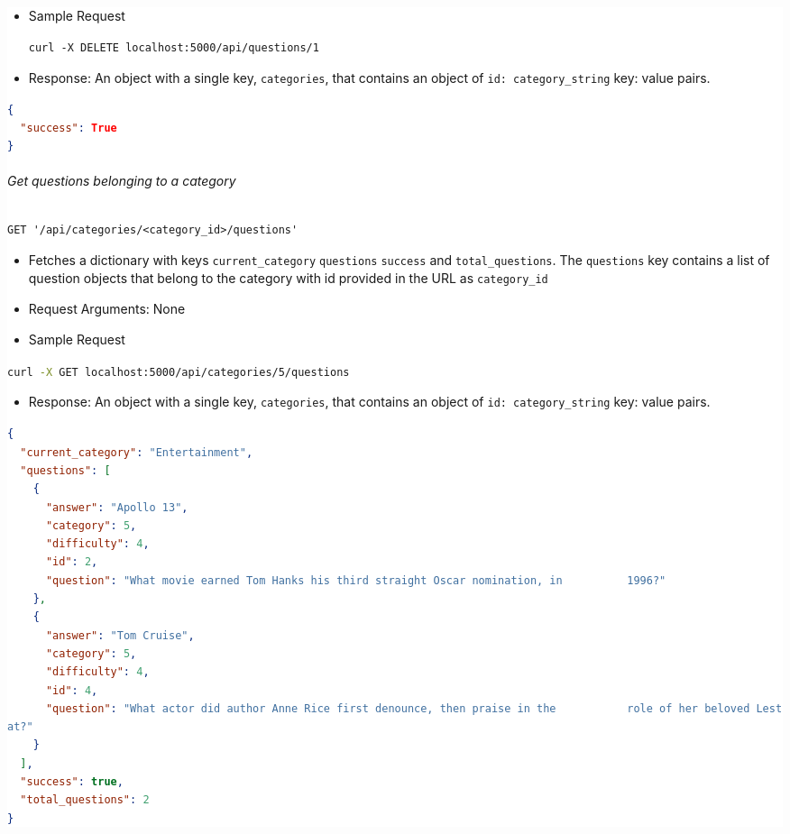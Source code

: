 - Sample Request

  `curl -X DELETE localhost:5000/api/questions/1`

- Response: An object with a single key, `categories`, that contains an object of `id: category_string` key: value pairs.

```json
{
  "success": True
}
```
###### Get questions belonging to a category

`GET '/api/categories/<category_id>/questions'`

- Fetches a dictionary with keys `current_category` `questions` `success`  and `total_questions`. The `questions` key contains a list of question objects that belong to the category with id provided in the URL as `category_id`

- Request Arguments: None

- Sample Request

```bash
curl -X GET localhost:5000/api/categories/5/questions
```

- Response: An object with a single key, `categories`, that contains an object of `id: category_string` key: value pairs.

```json
{
  "current_category": "Entertainment",
  "questions": [
    {
      "answer": "Apollo 13",
      "category": 5,
      "difficulty": 4,
      "id": 2,
      "question": "What movie earned Tom Hanks his third straight Oscar nomination, in 			1996?"
    },
    {
      "answer": "Tom Cruise",
      "category": 5,
      "difficulty": 4,
      "id": 4,
      "question": "What actor did author Anne Rice first denounce, then praise in the 			role of her beloved Lestat?"
    }
  ],
  "success": true,
  "total_questions": 2
}
```
